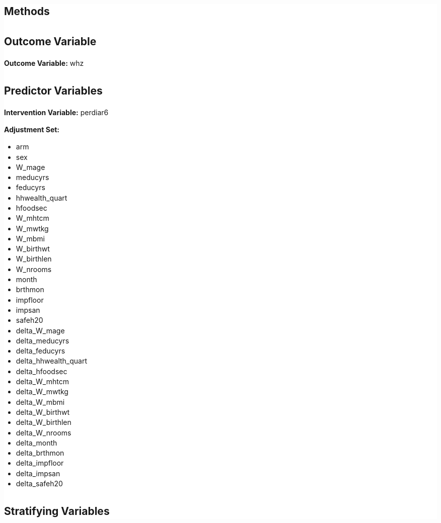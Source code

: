 





## Methods
## Outcome Variable

**Outcome Variable:** whz

## Predictor Variables

**Intervention Variable:** perdiar6

**Adjustment Set:**

* arm
* sex
* W_mage
* meducyrs
* feducyrs
* hhwealth_quart
* hfoodsec
* W_mhtcm
* W_mwtkg
* W_mbmi
* W_birthwt
* W_birthlen
* W_nrooms
* month
* brthmon
* impfloor
* impsan
* safeh20
* delta_W_mage
* delta_meducyrs
* delta_feducyrs
* delta_hhwealth_quart
* delta_hfoodsec
* delta_W_mhtcm
* delta_W_mwtkg
* delta_W_mbmi
* delta_W_birthwt
* delta_W_birthlen
* delta_W_nrooms
* delta_month
* delta_brthmon
* delta_impfloor
* delta_impsan
* delta_safeh20

## Stratifying Variables
